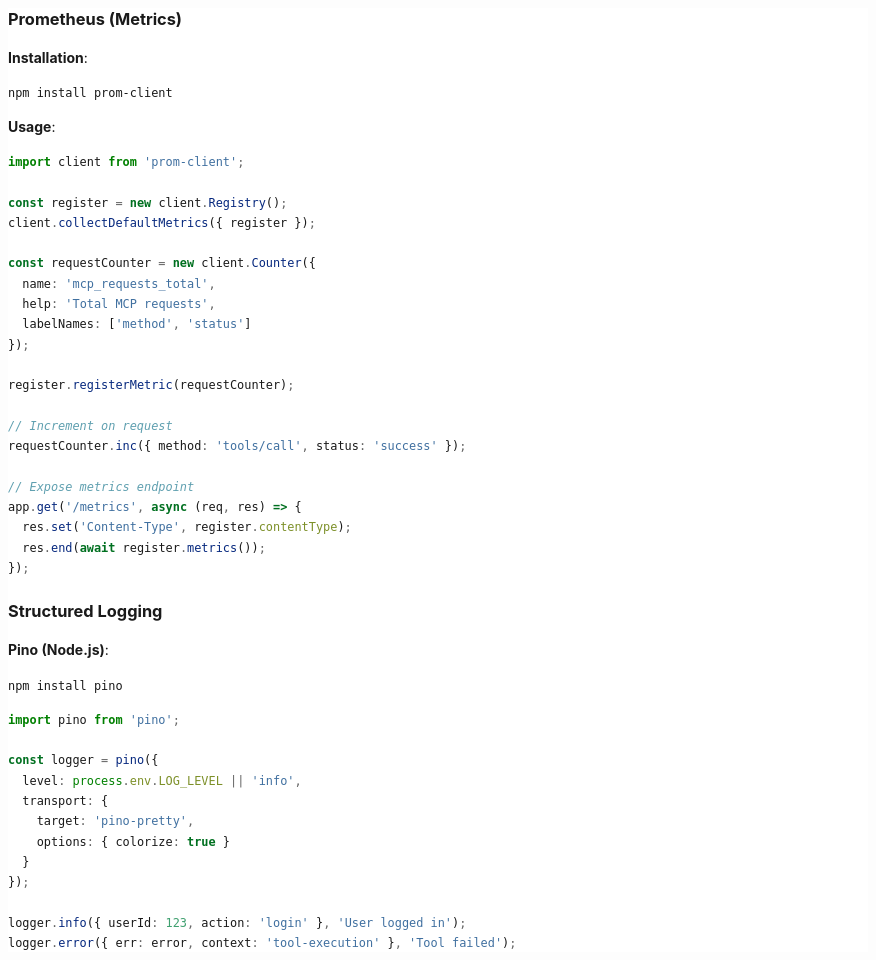 ### Prometheus (Metrics)

**Installation**:
```bash
npm install prom-client
```

**Usage**:
```typescript
import client from 'prom-client';

const register = new client.Registry();
client.collectDefaultMetrics({ register });

const requestCounter = new client.Counter({
  name: 'mcp_requests_total',
  help: 'Total MCP requests',
  labelNames: ['method', 'status']
});

register.registerMetric(requestCounter);

// Increment on request
requestCounter.inc({ method: 'tools/call', status: 'success' });

// Expose metrics endpoint
app.get('/metrics', async (req, res) => {
  res.set('Content-Type', register.contentType);
  res.end(await register.metrics());
});
```

### Structured Logging

**Pino (Node.js)**:
```bash
npm install pino
```

```typescript
import pino from 'pino';

const logger = pino({
  level: process.env.LOG_LEVEL || 'info',
  transport: {
    target: 'pino-pretty',
    options: { colorize: true }
  }
});

logger.info({ userId: 123, action: 'login' }, 'User logged in');
logger.error({ err: error, context: 'tool-execution' }, 'Tool failed');
```
